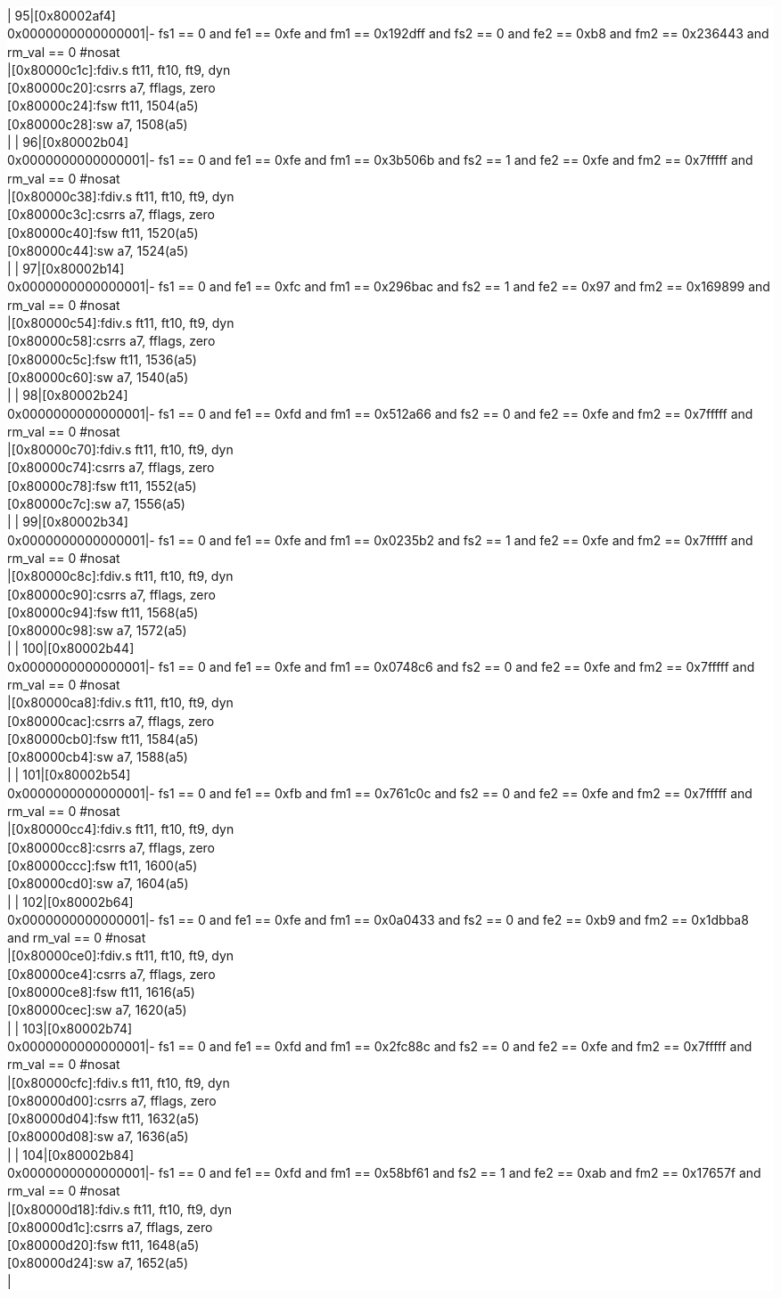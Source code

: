 |  95|[0x80002af4]<br>0x0000000000000001|- fs1 == 0 and fe1 == 0xfe and fm1 == 0x192dff and fs2 == 0 and fe2 == 0xb8 and fm2 == 0x236443 and rm_val == 0  #nosat<br>                                                                                             |[0x80000c1c]:fdiv.s ft11, ft10, ft9, dyn<br> [0x80000c20]:csrrs a7, fflags, zero<br> [0x80000c24]:fsw ft11, 1504(a5)<br> [0x80000c28]:sw a7, 1508(a5)<br> |
|  96|[0x80002b04]<br>0x0000000000000001|- fs1 == 0 and fe1 == 0xfe and fm1 == 0x3b506b and fs2 == 1 and fe2 == 0xfe and fm2 == 0x7fffff and rm_val == 0  #nosat<br>                                                                                             |[0x80000c38]:fdiv.s ft11, ft10, ft9, dyn<br> [0x80000c3c]:csrrs a7, fflags, zero<br> [0x80000c40]:fsw ft11, 1520(a5)<br> [0x80000c44]:sw a7, 1524(a5)<br> |
|  97|[0x80002b14]<br>0x0000000000000001|- fs1 == 0 and fe1 == 0xfc and fm1 == 0x296bac and fs2 == 1 and fe2 == 0x97 and fm2 == 0x169899 and rm_val == 0  #nosat<br>                                                                                             |[0x80000c54]:fdiv.s ft11, ft10, ft9, dyn<br> [0x80000c58]:csrrs a7, fflags, zero<br> [0x80000c5c]:fsw ft11, 1536(a5)<br> [0x80000c60]:sw a7, 1540(a5)<br> |
|  98|[0x80002b24]<br>0x0000000000000001|- fs1 == 0 and fe1 == 0xfd and fm1 == 0x512a66 and fs2 == 0 and fe2 == 0xfe and fm2 == 0x7fffff and rm_val == 0  #nosat<br>                                                                                             |[0x80000c70]:fdiv.s ft11, ft10, ft9, dyn<br> [0x80000c74]:csrrs a7, fflags, zero<br> [0x80000c78]:fsw ft11, 1552(a5)<br> [0x80000c7c]:sw a7, 1556(a5)<br> |
|  99|[0x80002b34]<br>0x0000000000000001|- fs1 == 0 and fe1 == 0xfe and fm1 == 0x0235b2 and fs2 == 1 and fe2 == 0xfe and fm2 == 0x7fffff and rm_val == 0  #nosat<br>                                                                                             |[0x80000c8c]:fdiv.s ft11, ft10, ft9, dyn<br> [0x80000c90]:csrrs a7, fflags, zero<br> [0x80000c94]:fsw ft11, 1568(a5)<br> [0x80000c98]:sw a7, 1572(a5)<br> |
| 100|[0x80002b44]<br>0x0000000000000001|- fs1 == 0 and fe1 == 0xfe and fm1 == 0x0748c6 and fs2 == 0 and fe2 == 0xfe and fm2 == 0x7fffff and rm_val == 0  #nosat<br>                                                                                             |[0x80000ca8]:fdiv.s ft11, ft10, ft9, dyn<br> [0x80000cac]:csrrs a7, fflags, zero<br> [0x80000cb0]:fsw ft11, 1584(a5)<br> [0x80000cb4]:sw a7, 1588(a5)<br> |
| 101|[0x80002b54]<br>0x0000000000000001|- fs1 == 0 and fe1 == 0xfb and fm1 == 0x761c0c and fs2 == 0 and fe2 == 0xfe and fm2 == 0x7fffff and rm_val == 0  #nosat<br>                                                                                             |[0x80000cc4]:fdiv.s ft11, ft10, ft9, dyn<br> [0x80000cc8]:csrrs a7, fflags, zero<br> [0x80000ccc]:fsw ft11, 1600(a5)<br> [0x80000cd0]:sw a7, 1604(a5)<br> |
| 102|[0x80002b64]<br>0x0000000000000001|- fs1 == 0 and fe1 == 0xfe and fm1 == 0x0a0433 and fs2 == 0 and fe2 == 0xb9 and fm2 == 0x1dbba8 and rm_val == 0  #nosat<br>                                                                                             |[0x80000ce0]:fdiv.s ft11, ft10, ft9, dyn<br> [0x80000ce4]:csrrs a7, fflags, zero<br> [0x80000ce8]:fsw ft11, 1616(a5)<br> [0x80000cec]:sw a7, 1620(a5)<br> |
| 103|[0x80002b74]<br>0x0000000000000001|- fs1 == 0 and fe1 == 0xfd and fm1 == 0x2fc88c and fs2 == 0 and fe2 == 0xfe and fm2 == 0x7fffff and rm_val == 0  #nosat<br>                                                                                             |[0x80000cfc]:fdiv.s ft11, ft10, ft9, dyn<br> [0x80000d00]:csrrs a7, fflags, zero<br> [0x80000d04]:fsw ft11, 1632(a5)<br> [0x80000d08]:sw a7, 1636(a5)<br> |
| 104|[0x80002b84]<br>0x0000000000000001|- fs1 == 0 and fe1 == 0xfd and fm1 == 0x58bf61 and fs2 == 1 and fe2 == 0xab and fm2 == 0x17657f and rm_val == 0  #nosat<br>                                                                                             |[0x80000d18]:fdiv.s ft11, ft10, ft9, dyn<br> [0x80000d1c]:csrrs a7, fflags, zero<br> [0x80000d20]:fsw ft11, 1648(a5)<br> [0x80000d24]:sw a7, 1652(a5)<br> |
